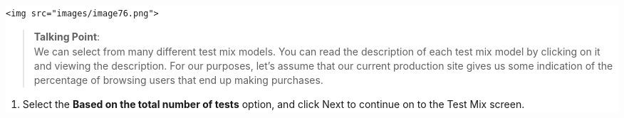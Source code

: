     <img src="images/image76.png">
 
> **Talking Point**:<br />We can select from many different test mix models. You can read the description of each test mix model by clicking on it and viewing the description. For our purposes, let’s assume that our current production site gives us some indication of the percentage of browsing users that end up making purchases. 

1. Select the **Based on the total number of tests** option, and  click Next to continue on to the Test Mix screen.

